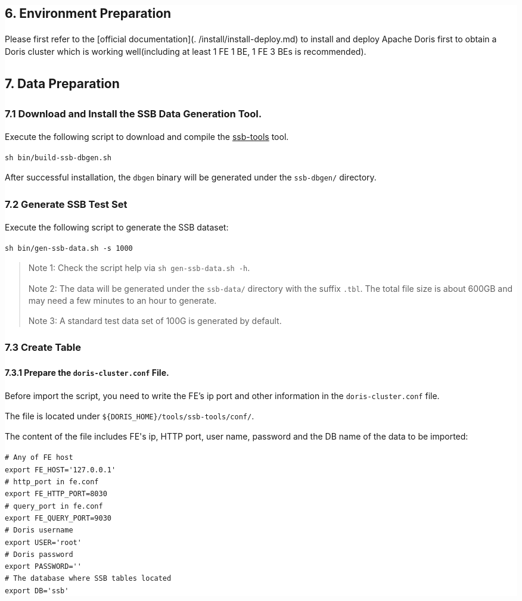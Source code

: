 ## 6. Environment Preparation

Please first refer to the [official documentation](. /install/install-deploy.md) to install and deploy Apache Doris first to obtain a Doris cluster which is working well(including at least 1 FE 1 BE, 1 FE 3 BEs is recommended).

## 7. Data Preparation

### 7.1 Download and Install the SSB Data Generation Tool.

Execute the following script to download and compile the [ssb-tools](https://github.com/apache/doris/tree/master/tools/ssb-tools) tool.

```shell
sh bin/build-ssb-dbgen.sh
```

After successful installation, the `dbgen` binary will be generated under the `ssb-dbgen/` directory.

### 7.2 Generate SSB Test Set

Execute the following script to generate the SSB dataset:

```shell
sh bin/gen-ssb-data.sh -s 1000
```

> Note 1: Check the script help via `sh gen-ssb-data.sh -h`.
>
> Note 2: The data will be generated under the `ssb-data/` directory with the suffix `.tbl`. The total file size is about 600GB and may need a few minutes to an hour to generate.
>
> Note 3: A standard test data set of 100G is generated by default.

### 7.3 Create Table

#### 7.3.1 Prepare the `doris-cluster.conf` File.

Before import the script, you need to write the FE’s ip port and other information in the `doris-cluster.conf` file.

The file is located under `${DORIS_HOME}/tools/ssb-tools/conf/`.

The content of the file includes FE's ip, HTTP port, user name, password and the DB name of the data to be imported:

```shell
# Any of FE host
export FE_HOST='127.0.0.1'
# http_port in fe.conf
export FE_HTTP_PORT=8030
# query_port in fe.conf
export FE_QUERY_PORT=9030
# Doris username
export USER='root'
# Doris password
export PASSWORD=''
# The database where SSB tables located
export DB='ssb'
```

